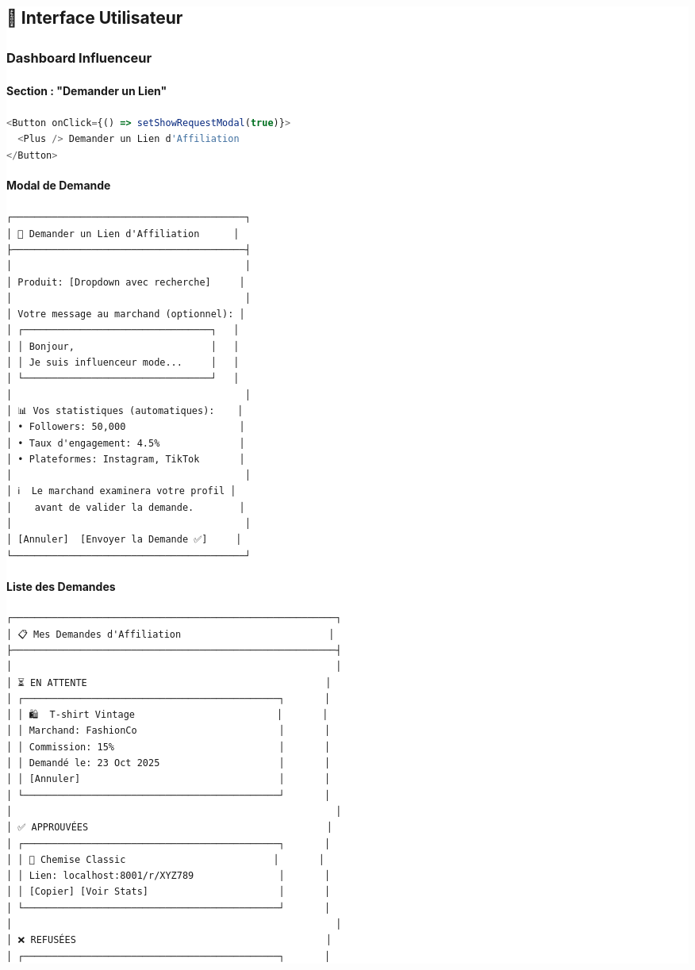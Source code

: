 
## 🎨 Interface Utilisateur

### **Dashboard Influenceur**

#### Section : "Demander un Lien"

```javascript
<Button onClick={() => setShowRequestModal(true)}>
  <Plus /> Demander un Lien d'Affiliation
</Button>
```

#### Modal de Demande

```
┌─────────────────────────────────────────┐
│ 📝 Demander un Lien d'Affiliation      │
├─────────────────────────────────────────┤
│                                         │
│ Produit: [Dropdown avec recherche]     │
│                                         │
│ Votre message au marchand (optionnel): │
│ ┌─────────────────────────────────┐   │
│ │ Bonjour,                        │   │
│ │ Je suis influenceur mode...     │   │
│ └─────────────────────────────────┘   │
│                                         │
│ 📊 Vos statistiques (automatiques):    │
│ • Followers: 50,000                    │
│ • Taux d'engagement: 4.5%              │
│ • Plateformes: Instagram, TikTok       │
│                                         │
│ ℹ️  Le marchand examinera votre profil │
│    avant de valider la demande.        │
│                                         │
│ [Annuler]  [Envoyer la Demande ✅]     │
└─────────────────────────────────────────┘
```

#### Liste des Demandes

```
┌─────────────────────────────────────────────────────────┐
│ 📋 Mes Demandes d'Affiliation                          │
├─────────────────────────────────────────────────────────┤
│                                                         │
│ ⏳ EN ATTENTE                                          │
│ ┌─────────────────────────────────────────────┐       │
│ │ 🛍️  T-shirt Vintage                         │       │
│ │ Marchand: FashionCo                         │       │
│ │ Commission: 15%                             │       │
│ │ Demandé le: 23 Oct 2025                     │       │
│ │ [Annuler]                                   │       │
│ └─────────────────────────────────────────────┘       │
│                                                         │
│ ✅ APPROUVÉES                                          │
│ ┌─────────────────────────────────────────────┐       │
│ │ 👔 Chemise Classic                          │       │
│ │ Lien: localhost:8001/r/XYZ789               │       │
│ │ [Copier] [Voir Stats]                       │       │
│ └─────────────────────────────────────────────┘       │
│                                                         │
│ ❌ REFUSÉES                                            │
│ ┌─────────────────────────────────────────────┐       │
```